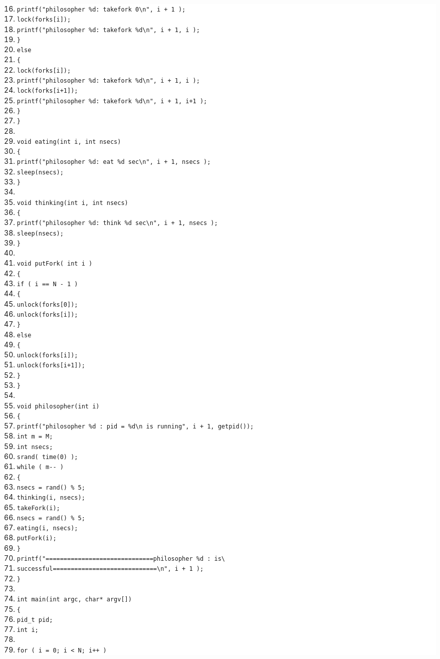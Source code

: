 16. `printf("philosopher %d: takefork 0\n", i + 1 );`
17. `lock(forks[i]);`
18. `printf("philosopher %d: takefork %d\n", i + 1, i );`
19. `}`
20. `else`
21. `{`
22. `lock(forks[i]);`
23. `printf("philosopher %d: takefork %d\n", i + 1, i );`
24. `lock(forks[i+1]);`
25. `printf("philosopher %d: takefork %d\n", i + 1, i+1 );`
26. `}`
27. `}`
28.  
29. `void eating(int i, int nsecs)`
30. `{`
31. `printf("philosopher %d: eat %d sec\n", i + 1, nsecs );`
32. `sleep(nsecs);`
33. `}`
34.  
35. `void thinking(int i, int nsecs)`
36. `{`
37. `printf("philosopher %d: think %d sec\n", i + 1, nsecs );`
38. `sleep(nsecs);`
39. `}`
40.  
41. `void putFork( int i )`
42. `{`
43. `if ( i == N - 1 )`
44. `{`
45. `unlock(forks[0]);`
46. `unlock(forks[i]);`
47. `}`
48. `else`
49. `{`
50. `unlock(forks[i]);`
51. `unlock(forks[i+1]);`
52. `}`
53. `}`
54.  
55. `void philosopher(int i)`
56. `{`
57. `printf("philosopher %d : pid = %d\n is running", i + 1, getpid());`
58. `int m = M;`
59. `int nsecs;`
60. `srand( time(0) );`
61. `while ( m-- )`
62. `{`
63. `nsecs = rand() % 5;`
64. `thinking(i, nsecs);`
65. `takeFork(i);`
66. `nsecs = rand() % 5;`
67. `eating(i, nsecs);`
68. `putFork(i);`
69. `}`
70. `printf("==============================philosopher %d : is\`
71. `successful=============================\n", i + 1 );`
72. `}`
73.  
74. `int main(int argc, char* argv[])`
75. `{`
76. `pid_t pid;`
77. `int i;`
78.  
79. `for ( i = 0; i < N; i++ )`